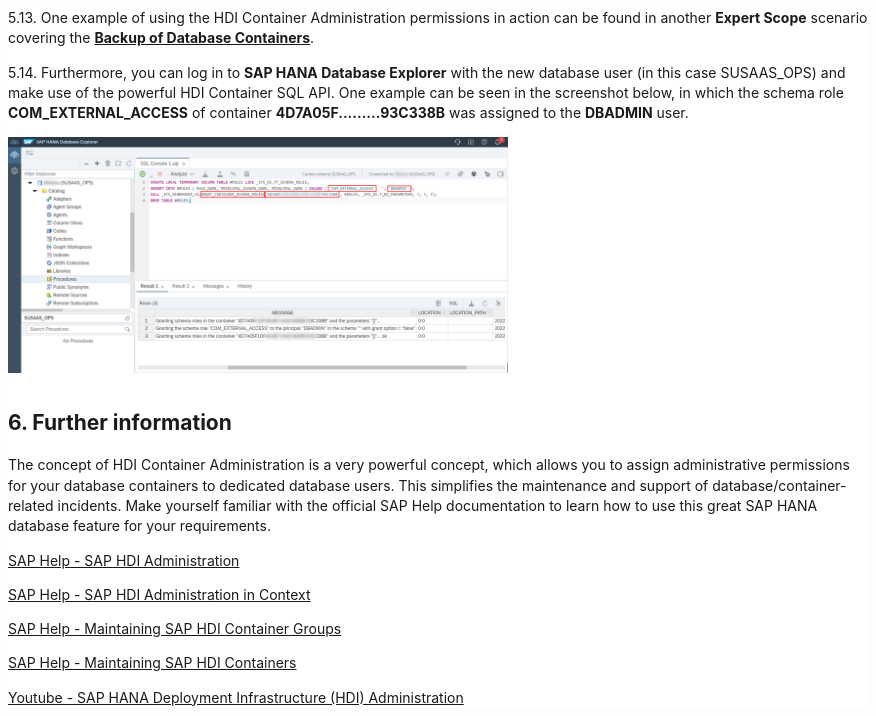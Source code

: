 5.13. One example of using the HDI Container Administration permissions in action can be found in another **Expert Scope** scenario covering the [**Backup of Database Containers**](../backup-database-containers/README.md). 

5.14. Furthermore, you can log in to **SAP HANA Database Explorer** with the new database user (in this case SUSAAS_OPS) and make use of the powerful HDI Container SQL API. One example can be seen in the screenshot below, in which the schema role **COM_EXTERNAL_ACCESS** of container **4D7A05F.........93C338B** was assigned to the **DBADMIN** user.

[<img src="./images/hdi_assignrole.png" width="500" />](./images/hdi_assignrole.png)


## 6. Further information

The concept of HDI Container Administration is a very powerful concept, which allows you to assign administrative permissions for your database containers to dedicated database users. This simplifies the maintenance and support of database/container-related incidents. Make yourself familiar with the official SAP Help documentation to learn how to use this great SAP HANA database feature for your requirements.

[SAP Help - SAP HDI Administration](https://help.sap.com/docs/HANA_CLOUD_DATABASE/c2cc2e43458d4abda6788049c58143dc/b36b4b60c9e44291ae02e520135fd898.html?locale=en-US)

[SAP Help - SAP HDI Administration in Context](https://help.sap.com/docs/HANA_CLOUD_DATABASE/c2cc2e43458d4abda6788049c58143dc/b4b6a8936bc64526b8fd8491c4a40eaa.html?locale=en-US)

[SAP Help - Maintaining SAP HDI Container Groups](https://help.sap.com/docs/HANA_CLOUD_DATABASE/c2cc2e43458d4abda6788049c58143dc/4e9d59759b294124baa97c5b6d675072.html?locale=en-US)

[SAP Help - Maintaining SAP HDI Containers](https://help.sap.com/docs/HANA_CLOUD_DATABASE/c2cc2e43458d4abda6788049c58143dc/bcd6e27173464d9eb6a5ff9e53275240.html?locale=en-US)

[Youtube - SAP HANA Deployment Infrastructure (HDI) Administration](https://www.youtube.com/watch?v=njVZWRGTJAI)